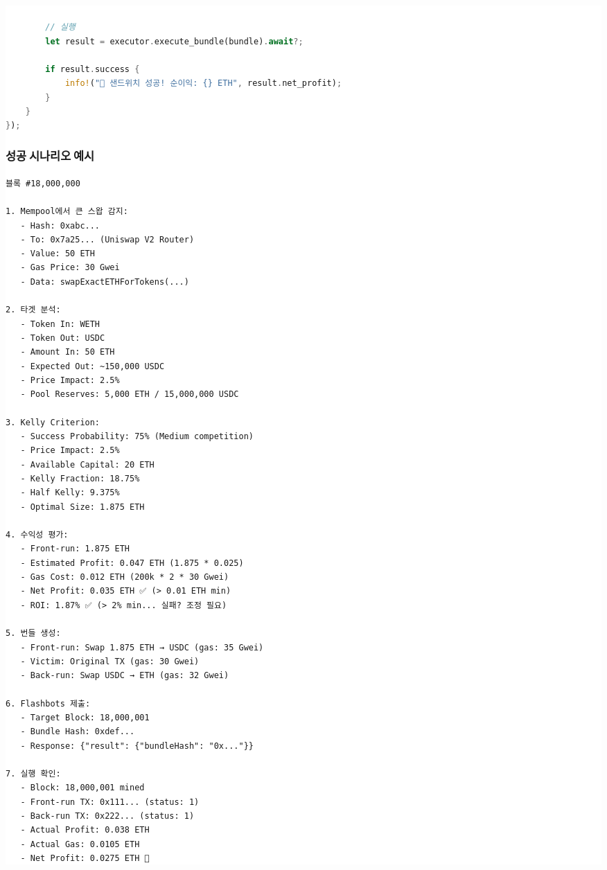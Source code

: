 ```rust

        // 실행
        let result = executor.execute_bundle(bundle).await?;

        if result.success {
            info!("🎉 샌드위치 성공! 순이익: {} ETH", result.net_profit);
        }
    }
});
```

### 성공 시나리오 예시

```
블록 #18,000,000

1. Mempool에서 큰 스왑 감지:
   - Hash: 0xabc...
   - To: 0x7a25... (Uniswap V2 Router)
   - Value: 50 ETH
   - Gas Price: 30 Gwei
   - Data: swapExactETHForTokens(...)

2. 타겟 분석:
   - Token In: WETH
   - Token Out: USDC
   - Amount In: 50 ETH
   - Expected Out: ~150,000 USDC
   - Price Impact: 2.5%
   - Pool Reserves: 5,000 ETH / 15,000,000 USDC

3. Kelly Criterion:
   - Success Probability: 75% (Medium competition)
   - Price Impact: 2.5%
   - Available Capital: 20 ETH
   - Kelly Fraction: 18.75%
   - Half Kelly: 9.375%
   - Optimal Size: 1.875 ETH

4. 수익성 평가:
   - Front-run: 1.875 ETH
   - Estimated Profit: 0.047 ETH (1.875 * 0.025)
   - Gas Cost: 0.012 ETH (200k * 2 * 30 Gwei)
   - Net Profit: 0.035 ETH ✅ (> 0.01 ETH min)
   - ROI: 1.87% ✅ (> 2% min... 실패? 조정 필요)

5. 번들 생성:
   - Front-run: Swap 1.875 ETH → USDC (gas: 35 Gwei)
   - Victim: Original TX (gas: 30 Gwei)
   - Back-run: Swap USDC → ETH (gas: 32 Gwei)

6. Flashbots 제출:
   - Target Block: 18,000,001
   - Bundle Hash: 0xdef...
   - Response: {"result": {"bundleHash": "0x..."}}

7. 실행 확인:
   - Block: 18,000,001 mined
   - Front-run TX: 0x111... (status: 1)
   - Back-run TX: 0x222... (status: 1)
   - Actual Profit: 0.038 ETH
   - Actual Gas: 0.0105 ETH
   - Net Profit: 0.0275 ETH 🎉
```